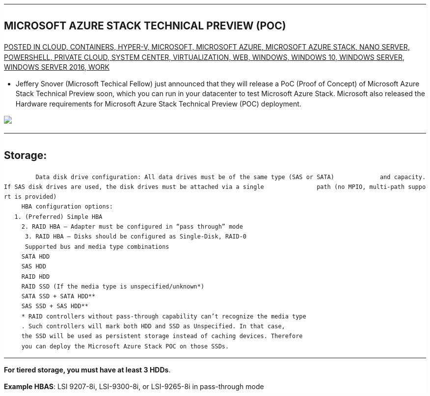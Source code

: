 

----------









MICROSOFT AZURE STACK TECHNICAL PREVIEW (POC)
-------

[POSTED IN CLOUD, CONTAINERS, HYPER-V, MICROSOFT, MICROSOFT AZURE, MICROSOFT AZURE STACK, NANO SERVER, POWERSHELL, PRIVATE CLOUD, SYSTEM CENTER, VIRTUALIZATION, WEB, WINDOWS, WINDOWS 10, WINDOWS SERVER, WINDOWS SERVER 2016, WORK](https://www.thomasmaurer.ch/2015/12/hardware-requirements-for-microsoft-azure-stack-technical-preview-poc/)

- Jeffery Snover (Microsoft Techical Fellow) just announced that they will release a PoC (Proof of Concept) of Microsoft Azure Stack Technical Preview soon, which you can run in your datacenter to test Microsoft Azure Stack. Microsoft also released the Hardware requirements for Microsoft Azure Stack Technical Preview (POC) deployment.


![](https://www.thomasmaurer.ch/wp-content/uploads/2015/12/Azure-Stack-PoC-Hardware.png)



------

## Storage:

             Data disk drive configuration: All data drives must be of the same type (SAS or SATA)             and capacity.  If SAS disk drives are used, the disk drives must be attached via a single               path (no MPIO, multi-path support is provided)
         HBA configuration options:
       1. (Preferred) Simple HBA
         2. RAID HBA – Adapter must be configured in “pass through” mode
          3. RAID HBA – Disks should be configured as Single-Disk, RAID-0
          Supported bus and media type combinations
         SATA HDD
         SAS HDD
         RAID HDD
         RAID SSD (If the media type is unspecified/unknown*)
         SATA SSD + SATA HDD**
         SAS SSD + SAS HDD**
         * RAID controllers without pass-through capability can’t recognize the media type
         . Such controllers will mark both HDD and SSD as Unspecified. In that case,
         the SSD will be used as persistent storage instead of caching devices. Therefore
         you can deploy the Microsoft Azure Stack POC on those SSDs.


-------
****For tiered storage, you must have at least 3 HDDs****.

****Example HBAS****: LSI 9207-8i, LSI-9300-8i, or LSI-9265-8i in pass-through mode
